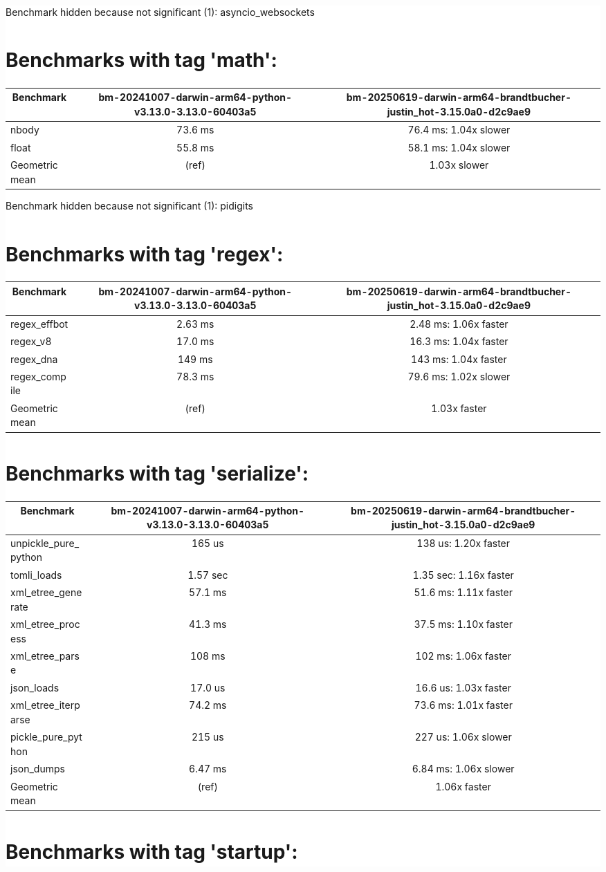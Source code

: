 Benchmark hidden because not significant (1): asyncio_websockets

Benchmarks with tag 'math':
===========================

| Benchmark      | bm-20241007-darwin-arm64-python-v3.13.0-3.13.0-60403a5 | bm-20250619-darwin-arm64-brandtbucher-justin_hot-3.15.0a0-d2c9ae9 |
|----------------|:------------------------------------------------------:|:-----------------------------------------------------------------:|
| nbody          | 73.6 ms                                                | 76.4 ms: 1.04x slower                                             |
| float          | 55.8 ms                                                | 58.1 ms: 1.04x slower                                             |
| Geometric mean | (ref)                                                  | 1.03x slower                                                      |

Benchmark hidden because not significant (1): pidigits

Benchmarks with tag 'regex':
============================

| Benchmark      | bm-20241007-darwin-arm64-python-v3.13.0-3.13.0-60403a5 | bm-20250619-darwin-arm64-brandtbucher-justin_hot-3.15.0a0-d2c9ae9 |
|----------------|:------------------------------------------------------:|:-----------------------------------------------------------------:|
| regex_effbot   | 2.63 ms                                                | 2.48 ms: 1.06x faster                                             |
| regex_v8       | 17.0 ms                                                | 16.3 ms: 1.04x faster                                             |
| regex_dna      | 149 ms                                                 | 143 ms: 1.04x faster                                              |
| regex_compile  | 78.3 ms                                                | 79.6 ms: 1.02x slower                                             |
| Geometric mean | (ref)                                                  | 1.03x faster                                                      |

Benchmarks with tag 'serialize':
================================

| Benchmark            | bm-20241007-darwin-arm64-python-v3.13.0-3.13.0-60403a5 | bm-20250619-darwin-arm64-brandtbucher-justin_hot-3.15.0a0-d2c9ae9 |
|----------------------|:------------------------------------------------------:|:-----------------------------------------------------------------:|
| unpickle_pure_python | 165 us                                                 | 138 us: 1.20x faster                                              |
| tomli_loads          | 1.57 sec                                               | 1.35 sec: 1.16x faster                                            |
| xml_etree_generate   | 57.1 ms                                                | 51.6 ms: 1.11x faster                                             |
| xml_etree_process    | 41.3 ms                                                | 37.5 ms: 1.10x faster                                             |
| xml_etree_parse      | 108 ms                                                 | 102 ms: 1.06x faster                                              |
| json_loads           | 17.0 us                                                | 16.6 us: 1.03x faster                                             |
| xml_etree_iterparse  | 74.2 ms                                                | 73.6 ms: 1.01x faster                                             |
| pickle_pure_python   | 215 us                                                 | 227 us: 1.06x slower                                              |
| json_dumps           | 6.47 ms                                                | 6.84 ms: 1.06x slower                                             |
| Geometric mean       | (ref)                                                  | 1.06x faster                                                      |

Benchmarks with tag 'startup':
==============================
